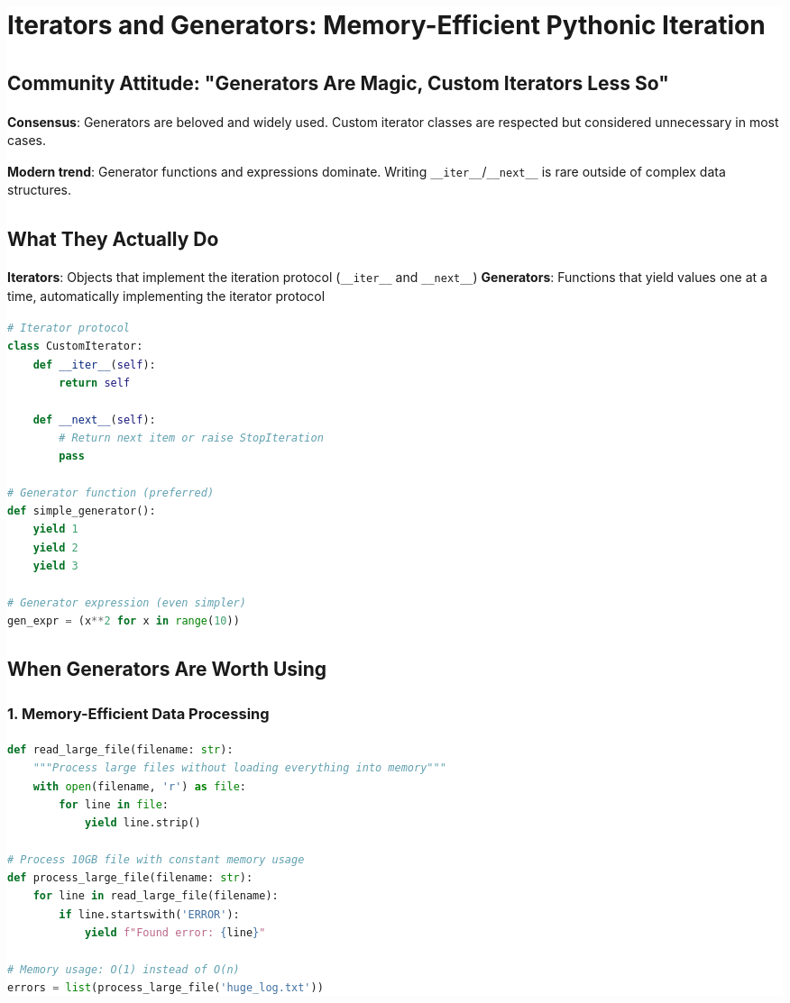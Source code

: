 # Iterators and Generators: Memory-Efficient Pythonic Iteration

## Community Attitude: "Generators Are Magic, Custom Iterators Less So"

**Consensus**: Generators are beloved and widely used. Custom iterator classes are respected but considered unnecessary in most cases.

**Modern trend**: Generator functions and expressions dominate. Writing `__iter__`/`__next__` is rare outside of complex data structures.

## What They Actually Do

**Iterators**: Objects that implement the iteration protocol (`__iter__` and `__next__`)
**Generators**: Functions that yield values one at a time, automatically implementing the iterator protocol

```python
# Iterator protocol
class CustomIterator:
    def __iter__(self):
        return self
    
    def __next__(self):
        # Return next item or raise StopIteration
        pass

# Generator function (preferred)
def simple_generator():
    yield 1
    yield 2
    yield 3

# Generator expression (even simpler)
gen_expr = (x**2 for x in range(10))
```

## When Generators Are Worth Using

### 1. Memory-Efficient Data Processing
```python
def read_large_file(filename: str):
    """Process large files without loading everything into memory"""
    with open(filename, 'r') as file:
        for line in file:
            yield line.strip()

# Process 10GB file with constant memory usage
def process_large_file(filename: str):
    for line in read_large_file(filename):
        if line.startswith('ERROR'):
            yield f"Found error: {line}"

# Memory usage: O(1) instead of O(n)
errors = list(process_large_file('huge_log.txt'))
```
